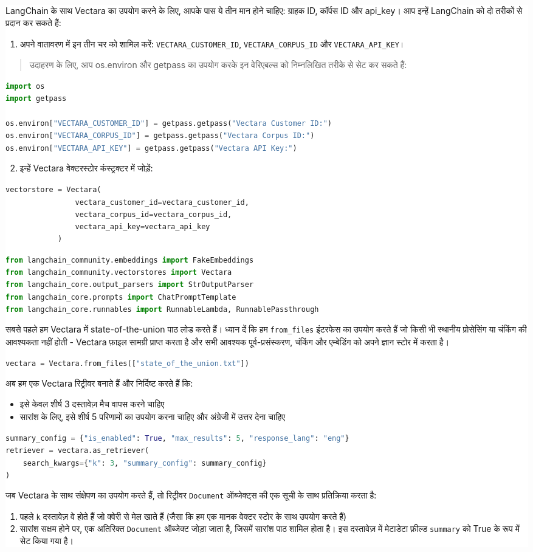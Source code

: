 LangChain के साथ Vectara का उपयोग करने के लिए, आपके पास ये तीन मान होने चाहिए: ग्राहक ID, कॉर्पस ID और api_key।
आप इन्हें LangChain को दो तरीकों से प्रदान कर सकते हैं:

1. अपने वातावरण में इन तीन चर को शामिल करें: `VECTARA_CUSTOMER_ID`, `VECTARA_CORPUS_ID` और `VECTARA_API_KEY`।

> उदाहरण के लिए, आप os.environ और getpass का उपयोग करके इन वेरिएबल्स को निम्नलिखित तरीके से सेट कर सकते हैं:

```python
import os
import getpass

os.environ["VECTARA_CUSTOMER_ID"] = getpass.getpass("Vectara Customer ID:")
os.environ["VECTARA_CORPUS_ID"] = getpass.getpass("Vectara Corpus ID:")
os.environ["VECTARA_API_KEY"] = getpass.getpass("Vectara API Key:")
```

2. इन्हें Vectara वेक्टरस्टोर कंस्ट्रक्टर में जोड़ें:

```python
vectorstore = Vectara(
                vectara_customer_id=vectara_customer_id,
                vectara_corpus_id=vectara_corpus_id,
                vectara_api_key=vectara_api_key
            )
```

```python
from langchain_community.embeddings import FakeEmbeddings
from langchain_community.vectorstores import Vectara
from langchain_core.output_parsers import StrOutputParser
from langchain_core.prompts import ChatPromptTemplate
from langchain_core.runnables import RunnableLambda, RunnablePassthrough
```

सबसे पहले हम Vectara में state-of-the-union पाठ लोड करते हैं। ध्यान दें कि हम `from_files` इंटरफेस का उपयोग करते हैं जो किसी भी स्थानीय प्रोसेसिंग या चंकिंग की आवश्यकता नहीं होती - Vectara फ़ाइल सामग्री प्राप्त करता है और सभी आवश्यक पूर्व-प्रसंस्करण, चंकिंग और एम्बेडिंग को अपने ज्ञान स्टोर में करता है।

```python
vectara = Vectara.from_files(["state_of_the_union.txt"])
```

अब हम एक Vectara रिट्रीवर बनाते हैं और निर्दिष्ट करते हैं कि:
* इसे केवल शीर्ष 3 दस्तावेज़ मैच वापस करने चाहिए
* सारांश के लिए, इसे शीर्ष 5 परिणामों का उपयोग करना चाहिए और अंग्रेजी में उत्तर देना चाहिए

```python
summary_config = {"is_enabled": True, "max_results": 5, "response_lang": "eng"}
retriever = vectara.as_retriever(
    search_kwargs={"k": 3, "summary_config": summary_config}
)
```

जब Vectara के साथ संक्षेपण का उपयोग करते हैं, तो रिट्रीवर `Document` ऑब्जेक्ट्स की एक सूची के साथ प्रतिक्रिया करता है:
1. पहले `k` दस्तावेज़ वे होते हैं जो क्वेरी से मेल खाते हैं (जैसा कि हम एक मानक वेक्टर स्टोर के साथ उपयोग करते हैं)
2. सारांश सक्षम होने पर, एक अतिरिक्त `Document` ऑब्जेक्ट जोड़ा जाता है, जिसमें सारांश पाठ शामिल होता है। इस दस्तावेज़ में मेटाडेटा फ़ील्ड `summary` को True के रूप में सेट किया गया है।
